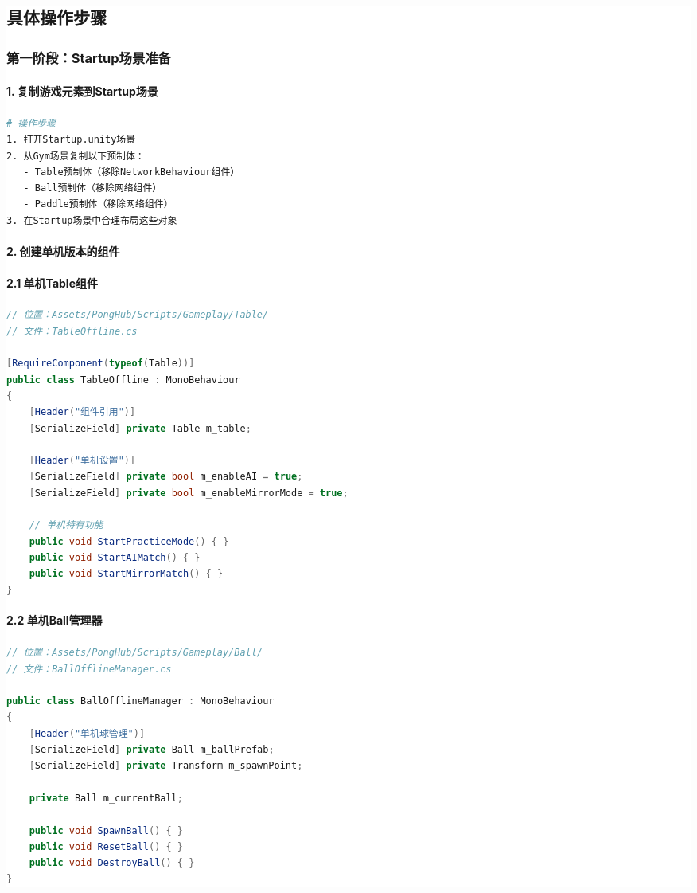 ## 具体操作步骤

### 第一阶段：Startup场景准备

#### 1. 复制游戏元素到Startup场景

```bash
# 操作步骤
1. 打开Startup.unity场景
2. 从Gym场景复制以下预制体：
   - Table预制体（移除NetworkBehaviour组件）
   - Ball预制体（移除网络组件）
   - Paddle预制体（移除网络组件）
3. 在Startup场景中合理布局这些对象
```

#### 2. 创建单机版本的组件

#### 2.1 单机Table组件

```csharp
// 位置：Assets/PongHub/Scripts/Gameplay/Table/
// 文件：TableOffline.cs

[RequireComponent(typeof(Table))]
public class TableOffline : MonoBehaviour
{
    [Header("组件引用")]
    [SerializeField] private Table m_table;

    [Header("单机设置")]
    [SerializeField] private bool m_enableAI = true;
    [SerializeField] private bool m_enableMirrorMode = true;

    // 单机特有功能
    public void StartPracticeMode() { }
    public void StartAIMatch() { }
    public void StartMirrorMatch() { }
}
```

#### 2.2 单机Ball管理器

```csharp
// 位置：Assets/PongHub/Scripts/Gameplay/Ball/
// 文件：BallOfflineManager.cs

public class BallOfflineManager : MonoBehaviour
{
    [Header("单机球管理")]
    [SerializeField] private Ball m_ballPrefab;
    [SerializeField] private Transform m_spawnPoint;

    private Ball m_currentBall;

    public void SpawnBall() { }
    public void ResetBall() { }
    public void DestroyBall() { }
}
```
